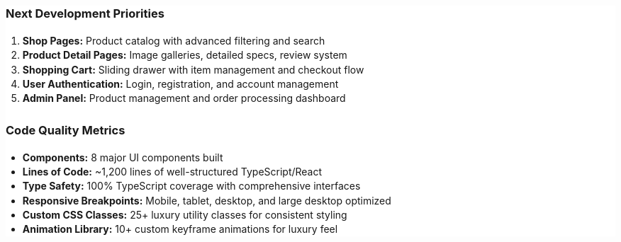 ### Next Development Priorities
1. **Shop Pages:** Product catalog with advanced filtering and search
2. **Product Detail Pages:** Image galleries, detailed specs, review system
3. **Shopping Cart:** Sliding drawer with item management and checkout flow
4. **User Authentication:** Login, registration, and account management
5. **Admin Panel:** Product management and order processing dashboard

### Code Quality Metrics
- **Components:** 8 major UI components built
- **Lines of Code:** ~1,200 lines of well-structured TypeScript/React
- **Type Safety:** 100% TypeScript coverage with comprehensive interfaces
- **Responsive Breakpoints:** Mobile, tablet, desktop, and large desktop optimized
- **Custom CSS Classes:** 25+ luxury utility classes for consistent styling
- **Animation Library:** 10+ custom keyframe animations for luxury feel